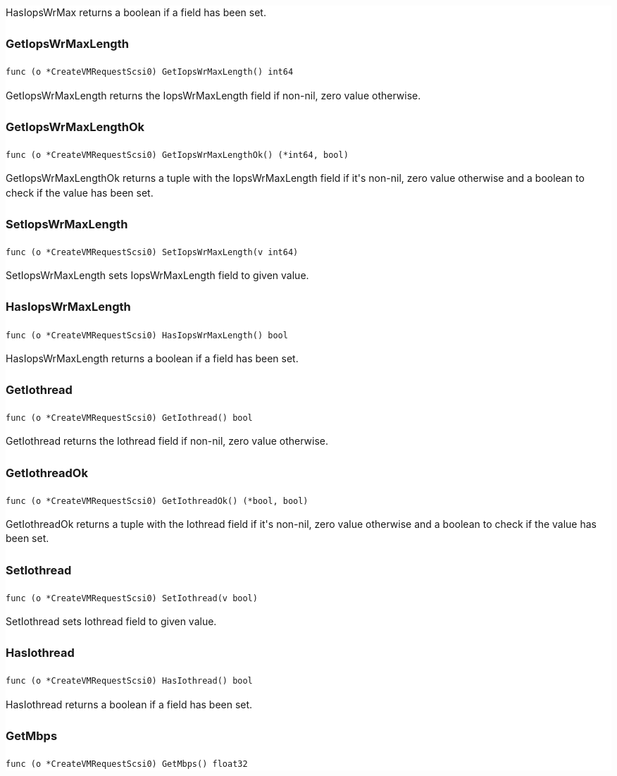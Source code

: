 HasIopsWrMax returns a boolean if a field has been set.

### GetIopsWrMaxLength

`func (o *CreateVMRequestScsi0) GetIopsWrMaxLength() int64`

GetIopsWrMaxLength returns the IopsWrMaxLength field if non-nil, zero value otherwise.

### GetIopsWrMaxLengthOk

`func (o *CreateVMRequestScsi0) GetIopsWrMaxLengthOk() (*int64, bool)`

GetIopsWrMaxLengthOk returns a tuple with the IopsWrMaxLength field if it's non-nil, zero value otherwise
and a boolean to check if the value has been set.

### SetIopsWrMaxLength

`func (o *CreateVMRequestScsi0) SetIopsWrMaxLength(v int64)`

SetIopsWrMaxLength sets IopsWrMaxLength field to given value.

### HasIopsWrMaxLength

`func (o *CreateVMRequestScsi0) HasIopsWrMaxLength() bool`

HasIopsWrMaxLength returns a boolean if a field has been set.

### GetIothread

`func (o *CreateVMRequestScsi0) GetIothread() bool`

GetIothread returns the Iothread field if non-nil, zero value otherwise.

### GetIothreadOk

`func (o *CreateVMRequestScsi0) GetIothreadOk() (*bool, bool)`

GetIothreadOk returns a tuple with the Iothread field if it's non-nil, zero value otherwise
and a boolean to check if the value has been set.

### SetIothread

`func (o *CreateVMRequestScsi0) SetIothread(v bool)`

SetIothread sets Iothread field to given value.

### HasIothread

`func (o *CreateVMRequestScsi0) HasIothread() bool`

HasIothread returns a boolean if a field has been set.

### GetMbps

`func (o *CreateVMRequestScsi0) GetMbps() float32`

